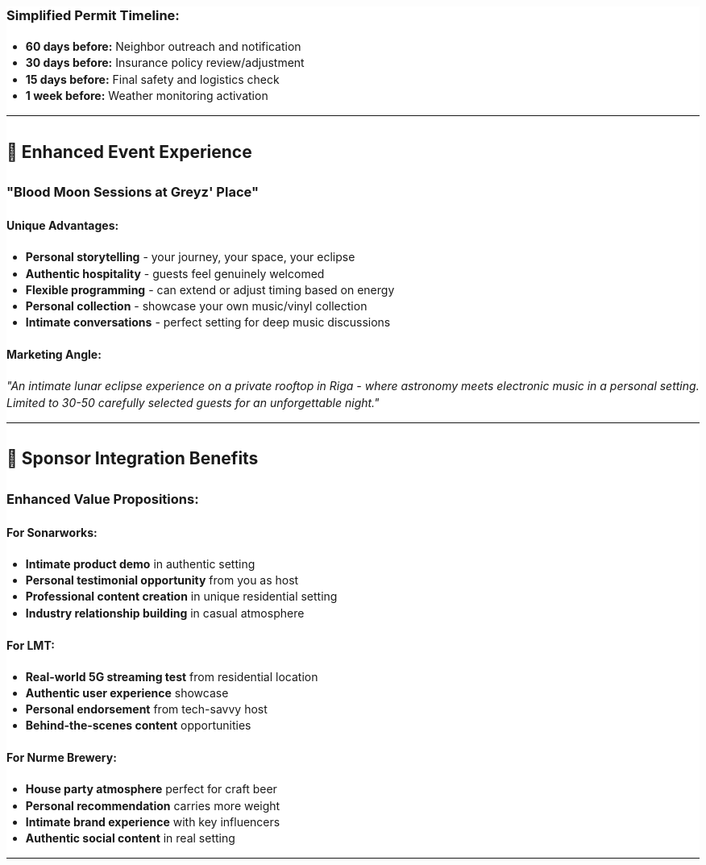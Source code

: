 ### **Simplified Permit Timeline:**
- **60 days before:** Neighbor outreach and notification
- **30 days before:** Insurance policy review/adjustment
- **15 days before:** Final safety and logistics check
- **1 week before:** Weather monitoring activation

---

## 🎵 **Enhanced Event Experience**

### **"Blood Moon Sessions at Greyz' Place"**

#### **Unique Advantages:**
- **Personal storytelling** - your journey, your space, your eclipse
- **Authentic hospitality** - guests feel genuinely welcomed
- **Flexible programming** - can extend or adjust timing based on energy
- **Personal collection** - showcase your own music/vinyl collection
- **Intimate conversations** - perfect setting for deep music discussions

#### **Marketing Angle:**
*"An intimate lunar eclipse experience on a private rooftop in Riga - where astronomy meets electronic music in a personal setting. Limited to 30-50 carefully selected guests for an unforgettable night."*

---

## 🤝 **Sponsor Integration Benefits**

### **Enhanced Value Propositions:**

#### **For Sonarworks:**
- **Intimate product demo** in authentic setting
- **Personal testimonial opportunity** from you as host
- **Professional content creation** in unique residential setting
- **Industry relationship building** in casual atmosphere

#### **For LMT:**
- **Real-world 5G streaming test** from residential location
- **Authentic user experience** showcase
- **Personal endorsement** from tech-savvy host
- **Behind-the-scenes content** opportunities

#### **For Nurme Brewery:**
- **House party atmosphere** perfect for craft beer
- **Personal recommendation** carries more weight
- **Intimate brand experience** with key influencers
- **Authentic social content** in real setting

---
